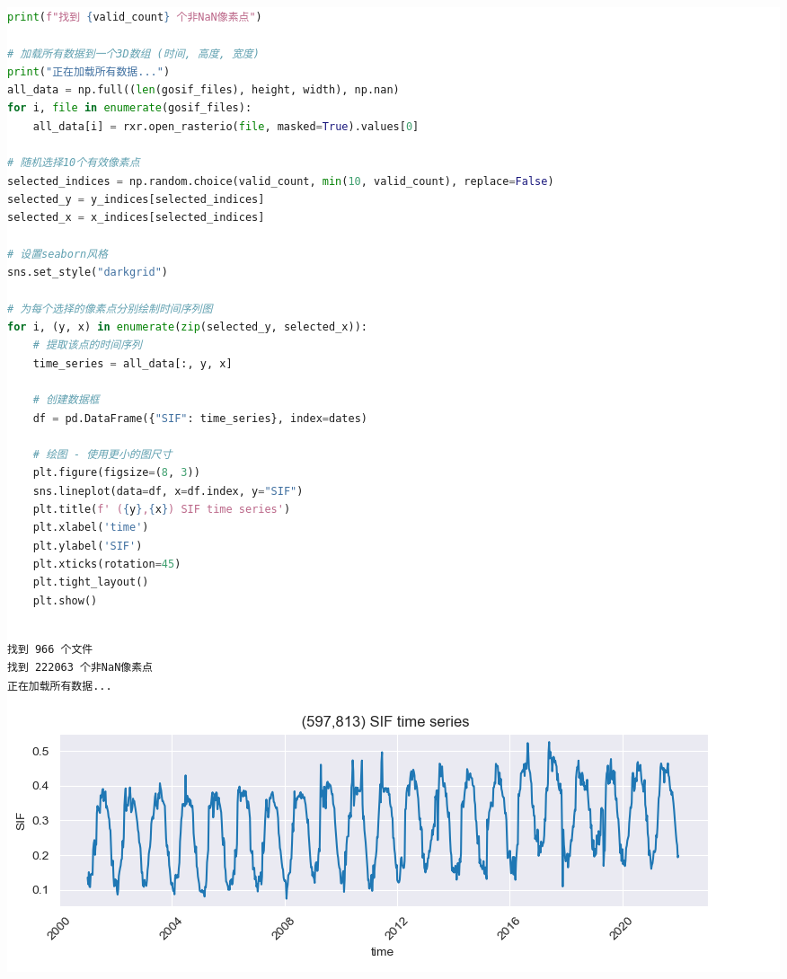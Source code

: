 ```python
print(f"找到 {valid_count} 个非NaN像素点")

# 加载所有数据到一个3D数组 (时间, 高度, 宽度)
print("正在加载所有数据...")
all_data = np.full((len(gosif_files), height, width), np.nan)
for i, file in enumerate(gosif_files):
    all_data[i] = rxr.open_rasterio(file, masked=True).values[0]

# 随机选择10个有效像素点
selected_indices = np.random.choice(valid_count, min(10, valid_count), replace=False)
selected_y = y_indices[selected_indices]
selected_x = x_indices[selected_indices]

# 设置seaborn风格
sns.set_style("darkgrid")

# 为每个选择的像素点分别绘制时间序列图
for i, (y, x) in enumerate(zip(selected_y, selected_x)):
    # 提取该点的时间序列
    time_series = all_data[:, y, x]
    
    # 创建数据框
    df = pd.DataFrame({"SIF": time_series}, index=dates)
    
    # 绘图 - 使用更小的图尺寸
    plt.figure(figsize=(8, 3))
    sns.lineplot(data=df, x=df.index, y="SIF")
    plt.title(f' ({y},{x}) SIF time series')
    plt.xlabel('time')
    plt.ylabel('SIF')
    plt.xticks(rotation=45)
    plt.tight_layout()
    plt.show()
    
```

    找到 966 个文件
    找到 222063 个非NaN像素点
    正在加载所有数据...
    


    
![png](data_processing_files/data_processing_14_1.png)
    